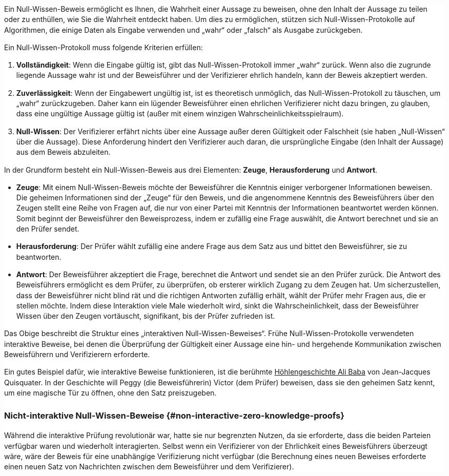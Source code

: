 Ein Null-Wissen-Beweis ermöglicht es Ihnen, die Wahrheit einer Aussage zu beweisen, ohne den Inhalt der Aussage zu teilen oder zu enthüllen, wie Sie die Wahrheit entdeckt haben. Um dies zu ermöglichen, stützen sich Null-Wissen-Protokolle auf Algorithmen, die einige Daten als Eingabe verwenden und „wahr“ oder „falsch“ als Ausgabe zurückgeben.

Ein Null-Wissen-Protokoll muss folgende Kriterien erfüllen:

1. **Vollständigkeit**: Wenn die Eingabe gültig ist, gibt das Null-Wissen-Protokoll immer „wahr“ zurück. Wenn also die zugrunde liegende Aussage wahr ist und der Beweisführer und der Verifizierer ehrlich handeln, kann der Beweis akzeptiert werden.

2. **Zuverlässigkeit**: Wenn der Eingabewert ungültig ist, ist es theoretisch unmöglich, das Null-Wissen-Protokoll zu täuschen, um „wahr“ zurückzugeben. Daher kann ein lügender Beweisführer einen ehrlichen Verifizierer nicht dazu bringen, zu glauben, dass eine ungültige Aussage gültig ist (außer mit einem winzigen Wahrscheinlichkeitsspielraum).

3. **Null-Wissen**: Der Verifizierer erfährt nichts über eine Aussage außer deren Gültigkeit oder Falschheit (sie haben „Null-Wissen“ über die Aussage). Diese Anforderung hindert den Verifizierer auch daran, die ursprüngliche Eingabe (den Inhalt der Aussage) aus dem Beweis abzuleiten.

In der Grundform besteht ein Null-Wissen-Beweis aus drei Elementen: **Zeuge**, **Herausforderung** und **Antwort**.

- **Zeuge**: Mit einem Null-Wissen-Beweis möchte der Beweisführer die Kenntnis einiger verborgener Informationen beweisen. Die geheimen Informationen sind der „Zeuge“ für den Beweis, und die angenommene Kenntnis des Beweisführers über den Zeugen stellt eine Reihe von Fragen auf, die nur von einer Partei mit Kenntnis der Informationen beantwortet werden können. Somit beginnt der Beweisführer den Beweisprozess, indem er zufällig eine Frage auswählt, die Antwort berechnet und sie an den Prüfer sendet.

- **Herausforderung**: Der Prüfer wählt zufällig eine andere Frage aus dem Satz aus und bittet den Beweisführer, sie zu beantworten.

- **Antwort**: Der Beweisführer akzeptiert die Frage, berechnet die Antwort und sendet sie an den Prüfer zurück. Die Antwort des Beweisführers ermöglicht es dem Prüfer, zu überprüfen, ob ersterer wirklich Zugang zu dem Zeugen hat. Um sicherzustellen, dass der Beweisführer nicht blind rät und die richtigen Antworten zufällig erhält, wählt der Prüfer mehr Fragen aus, die er stellen möchte. Indem diese Interaktion viele Male wiederholt wird, sinkt die Wahrscheinlichkeit, dass der Beweisführer Wissen über den Zeugen vortäuscht, signifikant, bis der Prüfer zufrieden ist.

Das Obige beschreibt die Struktur eines „interaktiven Null-Wissen-Beweises“. Frühe Null-Wissen-Protokolle verwendeten interaktive Beweise, bei denen die Überprüfung der Gültigkeit einer Aussage eine hin- und hergehende Kommunikation zwischen Beweisführern und Verifizierern erforderte.

Ein gutes Beispiel dafür, wie interaktive Beweise funktionieren, ist die berühmte [Höhlengeschichte Ali Baba](https://en.wikipedia.org/wiki/Zero-knowledge_proof#The_Ali_Baba_cave) von Jean-Jacques Quisquater. In der Geschichte will Peggy (die Beweisführerin) Victor (dem Prüfer) beweisen, dass sie den geheimen Satz kennt, um eine magische Tür zu öffnen, ohne den Satz preiszugeben.

### Nicht-interaktive Null-Wissen-Beweise {#non-interactive-zero-knowledge-proofs}

Während die interaktive Prüfung revolutionär war, hatte sie nur begrenzten Nutzen, da sie erforderte, dass die beiden Parteien verfügbar waren und wiederholt interagierten. Selbst wenn ein Verifizierer von der Ehrlichkeit eines Beweisführers überzeugt wäre, wäre der Beweis für eine unabhängige Verifizierung nicht verfügbar (die Berechnung eines neuen Beweises erforderte einen neuen Satz von Nachrichten zwischen dem Beweisführer und dem Verifizierer).
